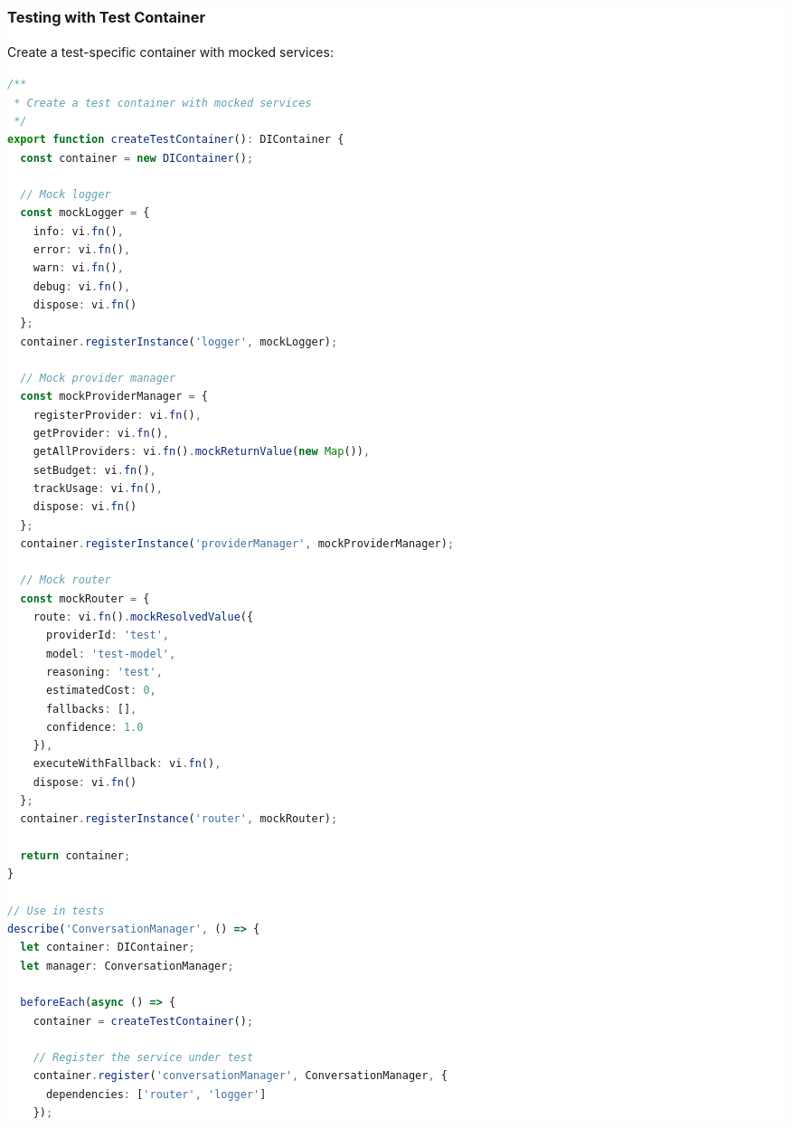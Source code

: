 ```typescript
```

### Testing with Test Container

Create a test-specific container with mocked services:

```typescript
/**
 * Create a test container with mocked services
 */
export function createTestContainer(): DIContainer {
  const container = new DIContainer();

  // Mock logger
  const mockLogger = {
    info: vi.fn(),
    error: vi.fn(),
    warn: vi.fn(),
    debug: vi.fn(),
    dispose: vi.fn()
  };
  container.registerInstance('logger', mockLogger);

  // Mock provider manager
  const mockProviderManager = {
    registerProvider: vi.fn(),
    getProvider: vi.fn(),
    getAllProviders: vi.fn().mockReturnValue(new Map()),
    setBudget: vi.fn(),
    trackUsage: vi.fn(),
    dispose: vi.fn()
  };
  container.registerInstance('providerManager', mockProviderManager);

  // Mock router
  const mockRouter = {
    route: vi.fn().mockResolvedValue({
      providerId: 'test',
      model: 'test-model',
      reasoning: 'test',
      estimatedCost: 0,
      fallbacks: [],
      confidence: 1.0
    }),
    executeWithFallback: vi.fn(),
    dispose: vi.fn()
  };
  container.registerInstance('router', mockRouter);

  return container;
}

// Use in tests
describe('ConversationManager', () => {
  let container: DIContainer;
  let manager: ConversationManager;

  beforeEach(async () => {
    container = createTestContainer();

    // Register the service under test
    container.register('conversationManager', ConversationManager, {
      dependencies: ['router', 'logger']
    });
```